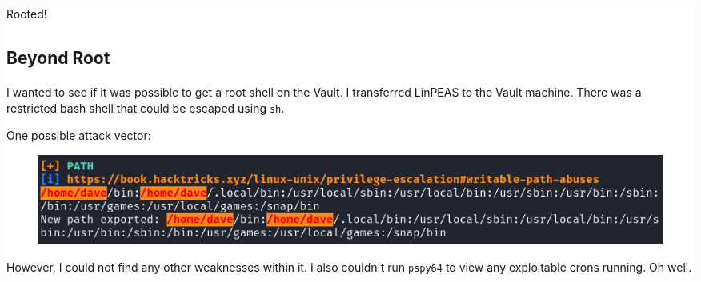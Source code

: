Rooted!

## Beyond Root

I wanted to see if it was possible to get a root shell on the Vault. I transferred LinPEAS to the Vault machine. There was a restricted bash shell that could be escaped using `sh`.

One possible attack vector:

<figure><img src="../../../.gitbook/assets/image (2086).png" alt=""><figcaption></figcaption></figure>

However, I could not find any other weaknesses within it. I also couldn't run `pspy64` to view any exploitable crons running. Oh well.
